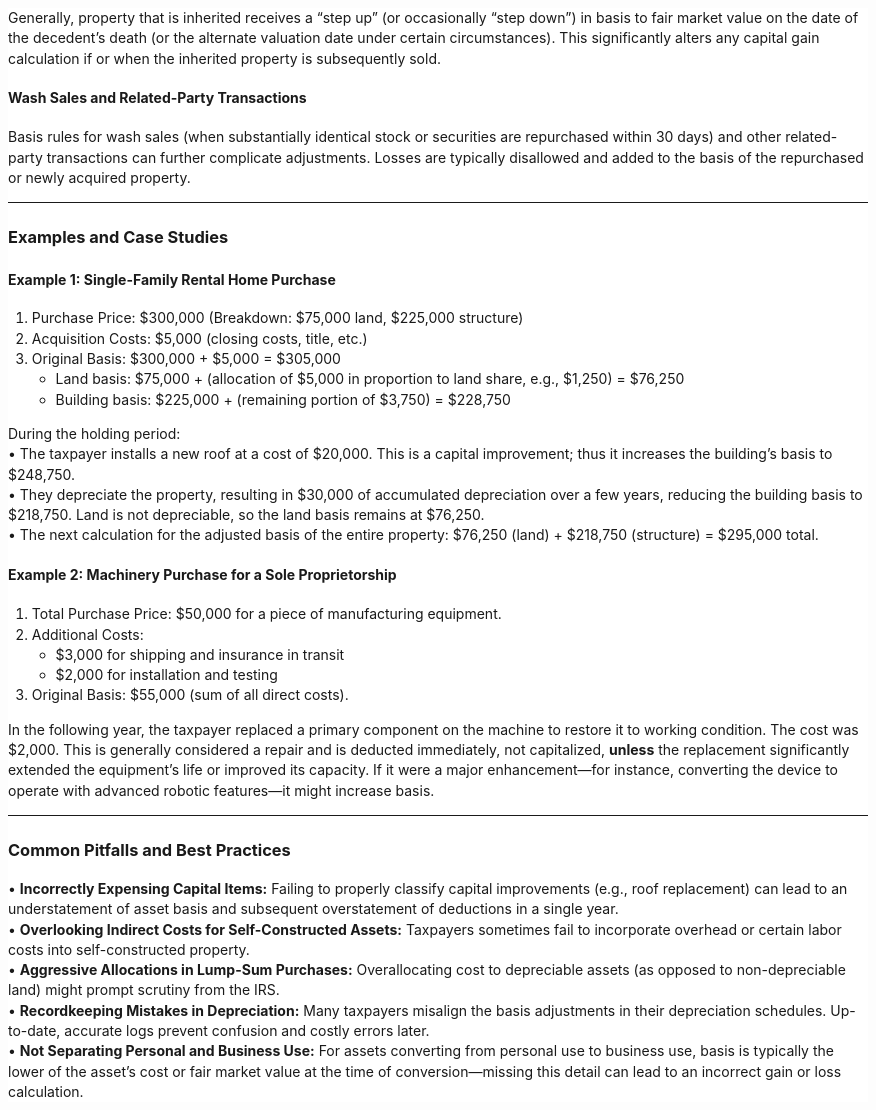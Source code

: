 Generally, property that is inherited receives a “step up” (or occasionally “step down”) in basis to fair market value on the date of the decedent’s death (or the alternate valuation date under certain circumstances). This significantly alters any capital gain calculation if or when the inherited property is subsequently sold.

#### Wash Sales and Related-Party Transactions

Basis rules for wash sales (when substantially identical stock or securities are repurchased within 30 days) and other related-party transactions can further complicate adjustments. Losses are typically disallowed and added to the basis of the repurchased or newly acquired property.

-------------------------------------------------------------------------------

### Examples and Case Studies

#### Example 1: Single-Family Rental Home Purchase

1. Purchase Price: $300,000 (Breakdown: $75,000 land, $225,000 structure)  
2. Acquisition Costs: $5,000 (closing costs, title, etc.)  
3. Original Basis: $300,000 + $5,000 = $305,000  
   - Land basis: $75,000 + (allocation of $5,000 in proportion to land share, e.g., $1,250) = $76,250  
   - Building basis: $225,000 + (remaining portion of $3,750) = $228,750  

During the holding period:  
• The taxpayer installs a new roof at a cost of $20,000. This is a capital improvement; thus it increases the building’s basis to $248,750.  
• They depreciate the property, resulting in $30,000 of accumulated depreciation over a few years, reducing the building basis to $218,750. Land is not depreciable, so the land basis remains at $76,250.  
• The next calculation for the adjusted basis of the entire property: $76,250 (land) + $218,750 (structure) = $295,000 total.

#### Example 2: Machinery Purchase for a Sole Proprietorship

1. Total Purchase Price: $50,000 for a piece of manufacturing equipment.  
2. Additional Costs:  
   - $3,000 for shipping and insurance in transit  
   - $2,000 for installation and testing  
3. Original Basis: $55,000 (sum of all direct costs).  

In the following year, the taxpayer replaced a primary component on the machine to restore it to working condition. The cost was $2,000. This is generally considered a repair and is deducted immediately, not capitalized, **unless** the replacement significantly extended the equipment’s life or improved its capacity. If it were a major enhancement—for instance, converting the device to operate with advanced robotic features—it might increase basis.

-------------------------------------------------------------------------------

### Common Pitfalls and Best Practices

• **Incorrectly Expensing Capital Items:** Failing to properly classify capital improvements (e.g., roof replacement) can lead to an understatement of asset basis and subsequent overstatement of deductions in a single year.  
• **Overlooking Indirect Costs for Self-Constructed Assets:** Taxpayers sometimes fail to incorporate overhead or certain labor costs into self-constructed property.  
• **Aggressive Allocations in Lump-Sum Purchases:** Overallocating cost to depreciable assets (as opposed to non-depreciable land) might prompt scrutiny from the IRS.  
• **Recordkeeping Mistakes in Depreciation:** Many taxpayers misalign the basis adjustments in their depreciation schedules. Up-to-date, accurate logs prevent confusion and costly errors later.  
• **Not Separating Personal and Business Use:** For assets converting from personal use to business use, basis is typically the lower of the asset’s cost or fair market value at the time of conversion—missing this detail can lead to an incorrect gain or loss calculation.  
